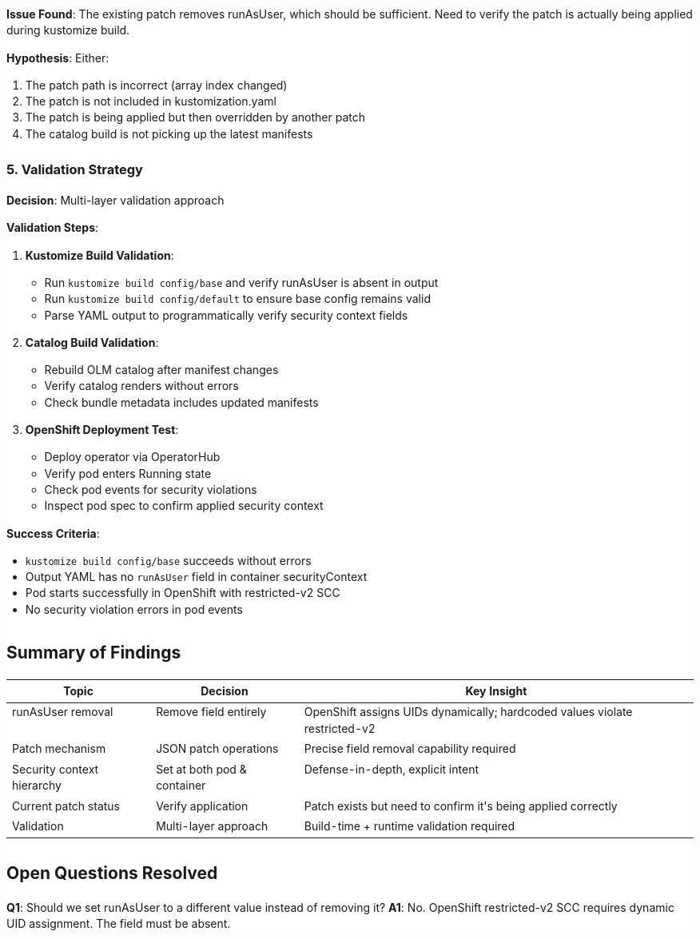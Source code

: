 **Issue Found**: The existing patch removes runAsUser, which should be sufficient. Need to verify the patch is actually being applied during kustomize build.

**Hypothesis**: Either:
1. The patch path is incorrect (array index changed)
2. The patch is not included in kustomization.yaml
3. The patch is being applied but then overridden by another patch
4. The catalog build is not picking up the latest manifests

### 5. Validation Strategy

**Decision**: Multi-layer validation approach

**Validation Steps**:
1. **Kustomize Build Validation**:
   - Run `kustomize build config/base` and verify runAsUser is absent in output
   - Run `kustomize build config/default` to ensure base config remains valid
   - Parse YAML output to programmatically verify security context fields

2. **Catalog Build Validation**:
   - Rebuild OLM catalog after manifest changes
   - Verify catalog renders without errors
   - Check bundle metadata includes updated manifests

3. **OpenShift Deployment Test**:
   - Deploy operator via OperatorHub
   - Verify pod enters Running state
   - Check pod events for security violations
   - Inspect pod spec to confirm applied security context

**Success Criteria**:
- `kustomize build config/base` succeeds without errors
- Output YAML has no `runAsUser` field in container securityContext
- Pod starts successfully in OpenShift with restricted-v2 SCC
- No security violation errors in pod events

## Summary of Findings

| Topic | Decision | Key Insight |
|-------|----------|-------------|
| runAsUser removal | Remove field entirely | OpenShift assigns UIDs dynamically; hardcoded values violate restricted-v2 |
| Patch mechanism | JSON patch operations | Precise field removal capability required |
| Security context hierarchy | Set at both pod & container | Defense-in-depth, explicit intent |
| Current patch status | Verify application | Patch exists but need to confirm it's being applied correctly |
| Validation | Multi-layer approach | Build-time + runtime validation required |

## Open Questions Resolved

**Q1**: Should we set runAsUser to a different value instead of removing it?
**A1**: No. OpenShift restricted-v2 SCC requires dynamic UID assignment. The field must be absent.
